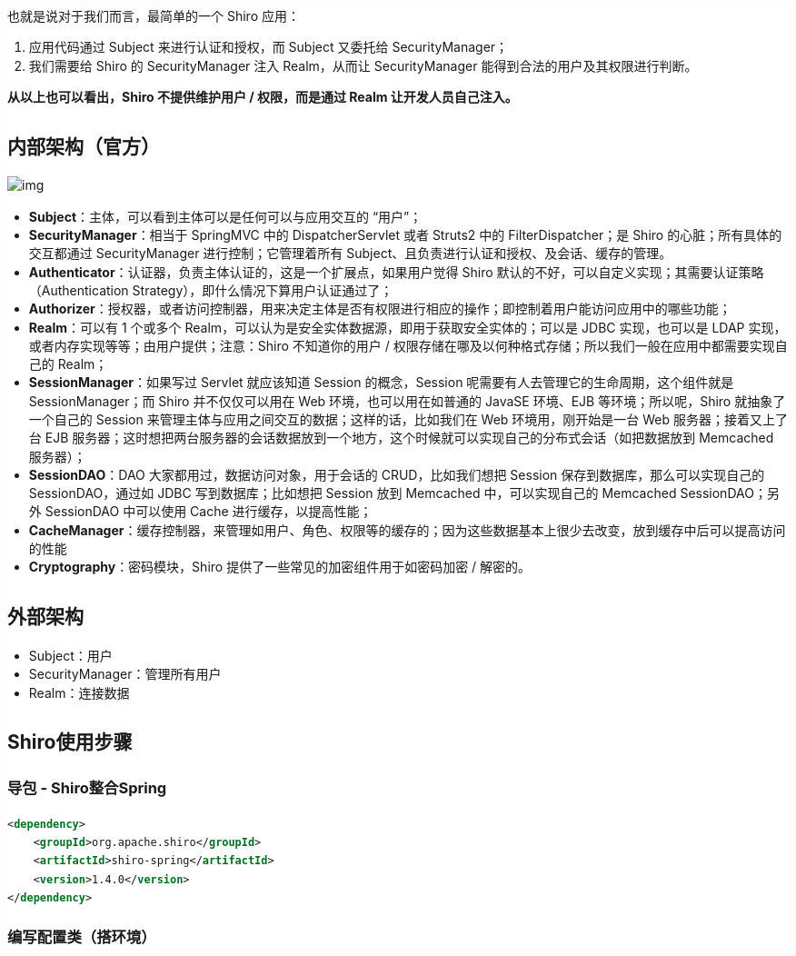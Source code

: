 也就是说对于我们而言，最简单的一个 Shiro 应用：

1. 应用代码通过 Subject 来进行认证和授权，而 Subject 又委托给 SecurityManager；
2. 我们需要给 Shiro 的 SecurityManager 注入 Realm，从而让 SecurityManager 能得到合法的用户及其权限进行判断。

**从以上也可以看出，Shiro 不提供维护用户 / 权限，而是通过 Realm 让开发人员自己注入。**



## 内部架构（官方）

![img](https://atts.w3cschool.cn/attachments/image/wk/shiro/3.png)

- **Subject**：主体，可以看到主体可以是任何可以与应用交互的 “用户”；
- **SecurityManager**：相当于 SpringMVC 中的 DispatcherServlet 或者 Struts2 中的 FilterDispatcher；是 Shiro 的心脏；所有具体的交互都通过 SecurityManager 进行控制；它管理着所有 Subject、且负责进行认证和授权、及会话、缓存的管理。
- **Authenticator**：认证器，负责主体认证的，这是一个扩展点，如果用户觉得 Shiro 默认的不好，可以自定义实现；其需要认证策略（Authentication Strategy），即什么情况下算用户认证通过了；
- **Authorizer**：授权器，或者访问控制器，用来决定主体是否有权限进行相应的操作；即控制着用户能访问应用中的哪些功能；
- **Realm**：可以有 1 个或多个 Realm，可以认为是安全实体数据源，即用于获取安全实体的；可以是 JDBC 实现，也可以是 LDAP 实现，或者内存实现等等；由用户提供；注意：Shiro 不知道你的用户 / 权限存储在哪及以何种格式存储；所以我们一般在应用中都需要实现自己的 Realm；
- **SessionManager**：如果写过 Servlet 就应该知道 Session 的概念，Session 呢需要有人去管理它的生命周期，这个组件就是 SessionManager；而 Shiro 并不仅仅可以用在 Web 环境，也可以用在如普通的 JavaSE 环境、EJB 等环境；所以呢，Shiro 就抽象了一个自己的 Session 来管理主体与应用之间交互的数据；这样的话，比如我们在 Web 环境用，刚开始是一台 Web 服务器；接着又上了台 EJB 服务器；这时想把两台服务器的会话数据放到一个地方，这个时候就可以实现自己的分布式会话（如把数据放到 Memcached 服务器）；
- **SessionDAO**：DAO 大家都用过，数据访问对象，用于会话的 CRUD，比如我们想把 Session 保存到数据库，那么可以实现自己的 SessionDAO，通过如 JDBC 写到数据库；比如想把 Session 放到 Memcached 中，可以实现自己的 Memcached SessionDAO；另外 SessionDAO 中可以使用 Cache 进行缓存，以提高性能；
- **CacheManager**：缓存控制器，来管理如用户、角色、权限等的缓存的；因为这些数据基本上很少去改变，放到缓存中后可以提高访问的性能
- **Cryptography**：密码模块，Shiro 提供了一些常见的加密组件用于如密码加密 / 解密的。



## 外部架构

- Subject：用户
- SecurityManager：管理所有用户
- Realm：连接数据



## Shiro使用步骤

### 导包 - Shiro整合Spring

```xml
<dependency>
    <groupId>org.apache.shiro</groupId>
    <artifactId>shiro-spring</artifactId>
    <version>1.4.0</version>
</dependency>
```



### 编写配置类（搭环境）
